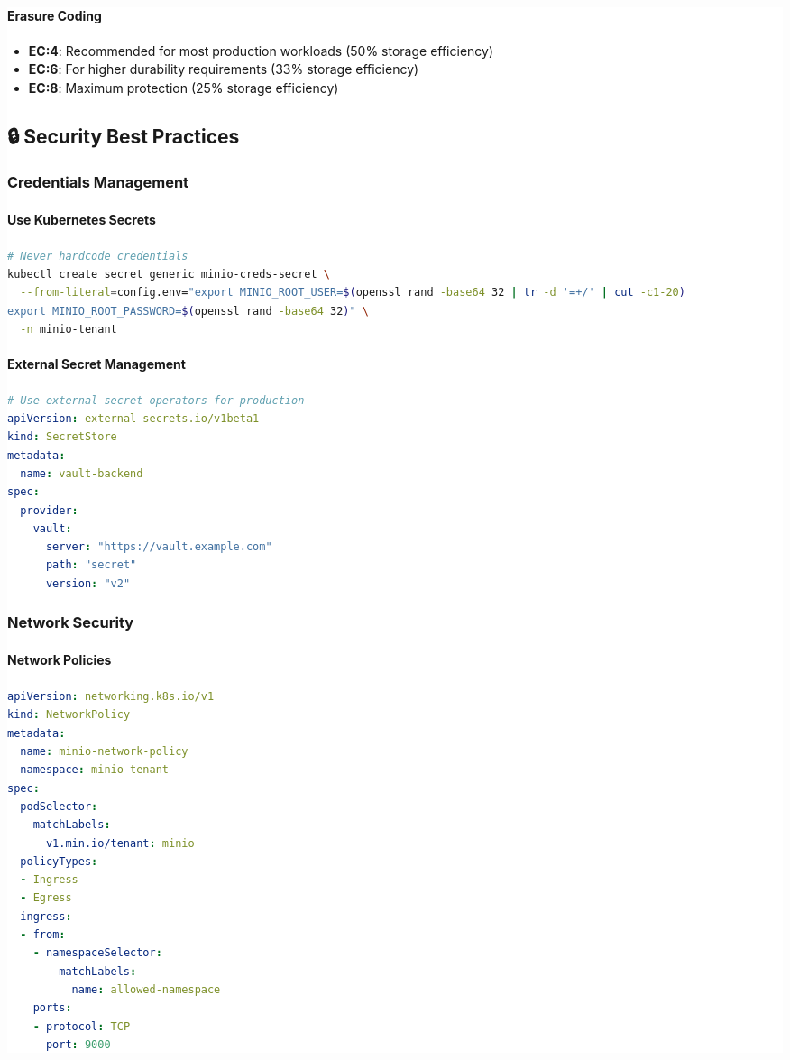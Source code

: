 #### Erasure Coding
- **EC:4**: Recommended for most production workloads (50% storage efficiency)
- **EC:6**: For higher durability requirements (33% storage efficiency)
- **EC:8**: Maximum protection (25% storage efficiency)

## 🔒 Security Best Practices

### Credentials Management

#### Use Kubernetes Secrets
```bash
# Never hardcode credentials
kubectl create secret generic minio-creds-secret \
  --from-literal=config.env="export MINIO_ROOT_USER=$(openssl rand -base64 32 | tr -d '=+/' | cut -c1-20)
export MINIO_ROOT_PASSWORD=$(openssl rand -base64 32)" \
  -n minio-tenant
```

#### External Secret Management
```yaml
# Use external secret operators for production
apiVersion: external-secrets.io/v1beta1
kind: SecretStore
metadata:
  name: vault-backend
spec:
  provider:
    vault:
      server: "https://vault.example.com"
      path: "secret"
      version: "v2"
```

### Network Security

#### Network Policies
```yaml
apiVersion: networking.k8s.io/v1
kind: NetworkPolicy
metadata:
  name: minio-network-policy
  namespace: minio-tenant
spec:
  podSelector:
    matchLabels:
      v1.min.io/tenant: minio
  policyTypes:
  - Ingress
  - Egress
  ingress:
  - from:
    - namespaceSelector:
        matchLabels:
          name: allowed-namespace
    ports:
    - protocol: TCP
      port: 9000
```
